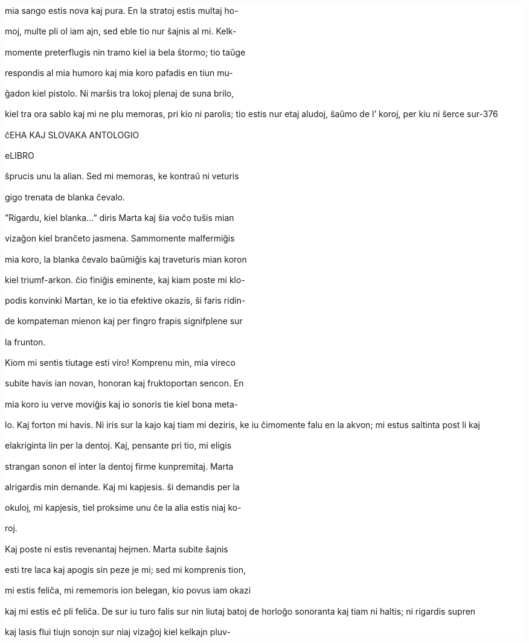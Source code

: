 mia sango estis nova kaj pura. En la stratoj estis multaj ho-

moj, multe pli ol iam ajn, sed eble tio nur ŝajnis al mi. Kelk-

momente preterflugis nin tramo kiel ia bela ŝtormo; tio taŭge

respondis al mia humoro kaj mia koro pafadis en tiun mu-

ĝadon kiel pistolo. Ni marŝis tra lokoj plenaj de suna brilo, 

kiel tra ora sablo kaj mi ne plu memoras, pri kio ni parolis; tio estis nur etaj aludoj, ŝaŭmo de l’ koroj, per kiu ni ŝerce sur-376

ĉEHA KAJ SLOVAKA ANTOLOGIO

eLIBRO

ŝprucis unu la alian. Sed mi memoras, ke kontraŭ ni veturis

gigo trenata de blanka ĉevalo. 

”Rigardu, kiel blanka…” diris Marta kaj ŝia voĉo tuŝis mian

vizaĝon kiel branĉeto jasmena. Sammomente malfermiĝis

mia koro, la blanka ĉevalo baŭmiĝis kaj traveturis mian koron

kiel triumf-arkon. ĉio finiĝis eminente, kaj kiam poste mi klo-

podis konvinki Martan, ke io tia efektive okazis, ŝi faris ridin-

de kompateman mienon kaj per fingro frapis signifplene sur

la frunton. 

Kiom mi sentis tiutage esti viro\! Komprenu min, mia vireco

subite havis ian novan, honoran kaj fruktoportan sencon. En

mia koro iu verve moviĝis kaj io sonoris tie kiel bona meta-

lo. Kaj forton mi havis. Ni iris sur la kajo kaj tiam mi deziris, ke iu ĉimomente falu en la akvon; mi estus saltinta post li kaj

elakriginta lin per la dentoj. Kaj, pensante pri tio, mi eligis

strangan sonon el inter la dentoj firme kunpremitaj. Marta

alrigardis min demande. Kaj mi kapjesis. ŝi demandis per la

okuloj, mi kapjesis, tiel proksime unu ĉe la alia estis niaj ko-

roj. 

Kaj poste ni estis revenantaj hejmen. Marta subite ŝajnis

esti tre laca kaj apogis sin peze je mi; sed mi komprenis tion, 

mi estis feliĉa, mi rememoris ion belegan, kio povus iam okazi

kaj mi estis eĉ pli feliĉa. De sur iu turo falis sur nin liutaj batoj de horloĝo sonoranta kaj tiam ni haltis; ni rigardis supren

kaj lasis flui tiujn sonojn sur niaj vizaĝoj kiel kelkajn pluv-
